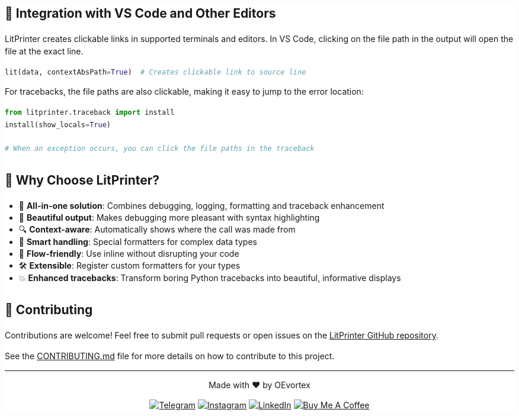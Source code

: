 ## 🧩 Integration with VS Code and Other Editors

LitPrinter creates clickable links in supported terminals and editors. In VS Code, clicking on the file path in the output will open the file at the exact line.

```python
lit(data, contextAbsPath=True)  # Creates clickable link to source line
```

For tracebacks, the file paths are also clickable, making it easy to jump to the error location:

```python
from litprinter.traceback import install
install(show_locals=True)

# When an exception occurs, you can click the file paths in the traceback
```

## 🧠 Why Choose LitPrinter?

- 🚀 **All-in-one solution**: Combines debugging, logging, formatting and traceback enhancement
- 🎨 **Beautiful output**: Makes debugging more pleasant with syntax highlighting
- 🔍 **Context-aware**: Automatically shows where the call was made from
- 🧠 **Smart handling**: Special formatters for complex data types
- 🔄 **Flow-friendly**: Use inline without disrupting your code
- 🛠️ **Extensible**: Register custom formatters for your types
- 💥 **Enhanced tracebacks**: Transform boring Python tracebacks into beautiful, informative displays

## 🤝 Contributing

Contributions are welcome! Feel free to submit pull requests or open issues on the [LitPrinter GitHub repository](https://github.com/OEvortex/litprinter).

See the [CONTRIBUTING.md](CONTRIBUTING.md) file for more details on how to contribute to this project.

<div align="center">

---

<p>
Made with ❤️ by OEvortex
</p>

<div align="center">
  <a href="https://t.me/PyscoutAI"><img alt="Telegram" src="https://img.shields.io/badge/Telegram-2CA5E0?style=for-the-badge&logo=telegram&logoColor=white"></a>
  <a href="https://www.instagram.com/oevortex/"><img alt="Instagram" src="https://img.shields.io/badge/Instagram-E4405F?style=for-the-badge&logo=instagram&logoColor=white"></a>
  <a href="https://www.linkedin.com/in/oe-vortex-29a407265/"><img alt="LinkedIn" src="https://img.shields.io/badge/LinkedIn-0077B5?style=for-the-badge&logo=linkedin&logoColor=white"></a>
  <a href="https://buymeacoffee.com/oevortex"><img alt="Buy Me A Coffee" src="https://img.shields.io/badge/Buy%20Me%20A%20Coffee-FFDD00?style=for-the-badge&logo=buymeacoffee&logoColor=black"></a>
</div>

</div>
